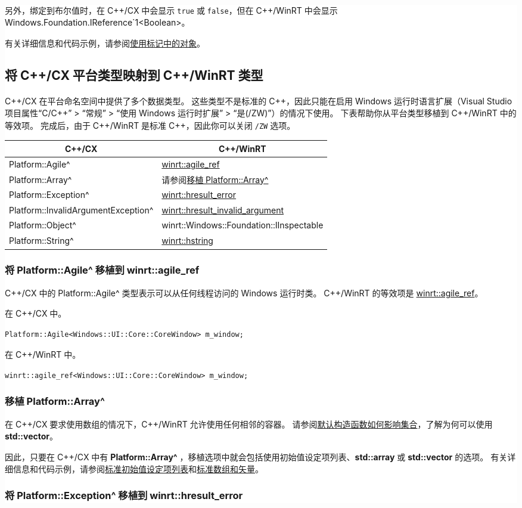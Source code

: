另外，绑定到布尔值时，在 C++/CX 中会显示 `true` 或 `false`，但在 C++/WinRT 中会显示 Windows.Foundation.IReference`1\<Boolean\>。

有关详细信息和代码示例，请参阅[使用标记中的对象](./binding-property.md#consuming-objects-from-xaml-markup)。

## <a name="mapping-ccx-platform-types-to-cwinrt-types"></a>将 C++/CX 平台类型映射到 C++/WinRT 类型

C++/CX 在平台命名空间中提供了多个数据类型。 这些类型不是标准的 C++，因此只能在启用 Windows 运行时语言扩展（Visual Studio 项目属性“C/C++” > “常规” > “使用 Windows 运行时扩展” > “是(/ZW)”）的情况下使用。 下表帮助你从平台类型移植到 C++/WinRT 中的等效项。 完成后，由于 C++/WinRT 是标准 C++，因此你可以关闭 `/ZW` 选项。

| C++/CX | C++/WinRT |
| ---- | ---- |
| Platform::Agile\^ | [winrt::agile_ref](/uwp/cpp-ref-for-winrt/agile-ref) |
| Platform::Array\^ | 请参阅[移植 Platform::Array\^](#port-platformarray) |
| Platform::Exception\^ | [winrt::hresult_error](/uwp/cpp-ref-for-winrt/error-handling/hresult-error) |
| Platform::InvalidArgumentException\^ | [winrt::hresult_invalid_argument](/uwp/cpp-ref-for-winrt/error-handling/hresult-invalid-argument) |
| Platform::Object\^ | winrt::Windows::Foundation::IInspectable |
| Platform::String\^ | [winrt::hstring](/uwp/cpp-ref-for-winrt/hstring) |

### <a name="port-platformagile-to-winrtagile_ref"></a>将 Platform::Agile\^ 移植到 winrt::agile_ref

C++/CX 中的 Platform::Agile\^ 类型表示可以从任何线程访问的 Windows 运行时类。 C++/WinRT 的等效项是 [winrt::agile_ref](/uwp/cpp-ref-for-winrt/agile-ref)。

在 C++/CX 中。

```cppcx
Platform::Agile<Windows::UI::Core::CoreWindow> m_window;
```

在 C++/WinRT 中。

```cppwinrt
winrt::agile_ref<Windows::UI::Core::CoreWindow> m_window;
```

### <a name="port-platformarray"></a>移植 Platform::Array\^

在 C++/CX 要求使用数组的情况下，C++/WinRT 允许使用任何相邻的容器。 请参阅[默认构造函数如何影响集合](#how-the-default-constructor-affects-collections)，了解为何可以使用 **std::vector**。

因此，只要在 C++/CX 中有 **Platform::Array\^** ，移植选项中就会包括使用初始值设定项列表、**std::array** 或 **std::vector** 的选项。 有关详细信息和代码示例，请参阅[标准初始值设定项列表](./std-cpp-data-types.md#standard-initializer-lists)和[标准数组和矢量](./std-cpp-data-types.md#standard-arrays-and-vectors)。

### <a name="port-platformexception-to-winrthresult_error"></a>将 Platform::Exception\^ 移植到 winrt::hresult_error
